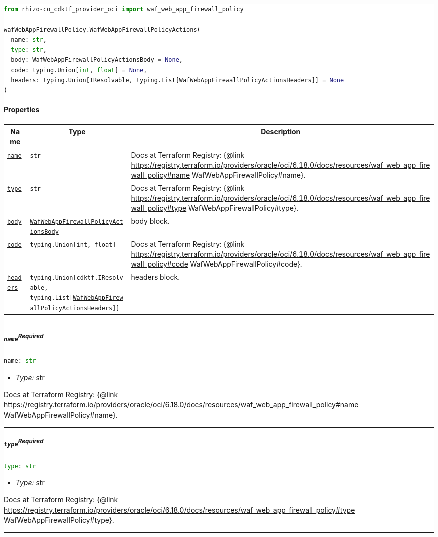 ```python
from rhizo-co_cdktf_provider_oci import waf_web_app_firewall_policy

wafWebAppFirewallPolicy.WafWebAppFirewallPolicyActions(
  name: str,
  type: str,
  body: WafWebAppFirewallPolicyActionsBody = None,
  code: typing.Union[int, float] = None,
  headers: typing.Union[IResolvable, typing.List[WafWebAppFirewallPolicyActionsHeaders]] = None
)
```

#### Properties <a name="Properties" id="Properties"></a>

| **Name** | **Type** | **Description** |
| --- | --- | --- |
| <code><a href="#rhizo-co-terraform-provider-oci.wafWebAppFirewallPolicy.WafWebAppFirewallPolicyActions.property.name">name</a></code> | <code>str</code> | Docs at Terraform Registry: {@link https://registry.terraform.io/providers/oracle/oci/6.18.0/docs/resources/waf_web_app_firewall_policy#name WafWebAppFirewallPolicy#name}. |
| <code><a href="#rhizo-co-terraform-provider-oci.wafWebAppFirewallPolicy.WafWebAppFirewallPolicyActions.property.type">type</a></code> | <code>str</code> | Docs at Terraform Registry: {@link https://registry.terraform.io/providers/oracle/oci/6.18.0/docs/resources/waf_web_app_firewall_policy#type WafWebAppFirewallPolicy#type}. |
| <code><a href="#rhizo-co-terraform-provider-oci.wafWebAppFirewallPolicy.WafWebAppFirewallPolicyActions.property.body">body</a></code> | <code><a href="#rhizo-co-terraform-provider-oci.wafWebAppFirewallPolicy.WafWebAppFirewallPolicyActionsBody">WafWebAppFirewallPolicyActionsBody</a></code> | body block. |
| <code><a href="#rhizo-co-terraform-provider-oci.wafWebAppFirewallPolicy.WafWebAppFirewallPolicyActions.property.code">code</a></code> | <code>typing.Union[int, float]</code> | Docs at Terraform Registry: {@link https://registry.terraform.io/providers/oracle/oci/6.18.0/docs/resources/waf_web_app_firewall_policy#code WafWebAppFirewallPolicy#code}. |
| <code><a href="#rhizo-co-terraform-provider-oci.wafWebAppFirewallPolicy.WafWebAppFirewallPolicyActions.property.headers">headers</a></code> | <code>typing.Union[cdktf.IResolvable, typing.List[<a href="#rhizo-co-terraform-provider-oci.wafWebAppFirewallPolicy.WafWebAppFirewallPolicyActionsHeaders">WafWebAppFirewallPolicyActionsHeaders</a>]]</code> | headers block. |

---

##### `name`<sup>Required</sup> <a name="name" id="rhizo-co-terraform-provider-oci.wafWebAppFirewallPolicy.WafWebAppFirewallPolicyActions.property.name"></a>

```python
name: str
```

- *Type:* str

Docs at Terraform Registry: {@link https://registry.terraform.io/providers/oracle/oci/6.18.0/docs/resources/waf_web_app_firewall_policy#name WafWebAppFirewallPolicy#name}.

---

##### `type`<sup>Required</sup> <a name="type" id="rhizo-co-terraform-provider-oci.wafWebAppFirewallPolicy.WafWebAppFirewallPolicyActions.property.type"></a>

```python
type: str
```

- *Type:* str

Docs at Terraform Registry: {@link https://registry.terraform.io/providers/oracle/oci/6.18.0/docs/resources/waf_web_app_firewall_policy#type WafWebAppFirewallPolicy#type}.

---
